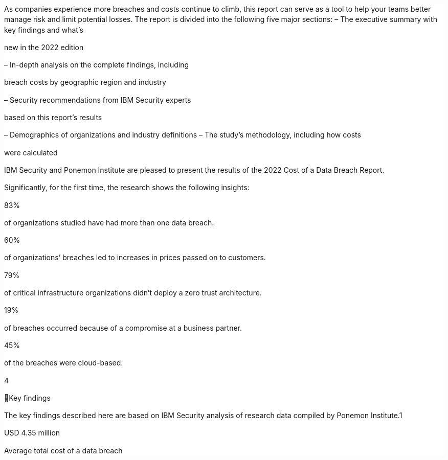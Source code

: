 As companies experience more breaches and costs continue 
to climb, this report can serve as a tool to help your teams 
better manage risk and limit potential losses. 
The report is divided into the following five major sections: 
 – The executive summary with key findings and what’s 

new in the 2022 edition

 – In\-depth analysis on the complete findings, including 

breach costs by geographic region and industry 

 – Security recommendations from IBM Security experts 

based on this report’s results

 – Demographics of organizations and industry definitions
 – The study’s methodology, including how costs 

were calculated

IBM Security and Ponemon Institute are pleased to present 
the results of the 2022 Cost of a Data Breach Report.

Significantly, for the first time, the research 
shows the following insights:

83% 

of organizations studied have had more 
than one data breach.

60% 

of organizations’ breaches led to increases 
in prices passed on to customers.

79% 

of critical infrastructure organizations didn’t 
deploy a zero trust architecture.

19% 

of breaches occurred because of a 
compromise at a business partner.

45% 

of the breaches were cloud\-based.

4

Key findings

The key findings described here are based on IBM Security 
analysis of research data compiled by Ponemon Institute.1

USD 4\.35 million

Average total cost of a data breach

